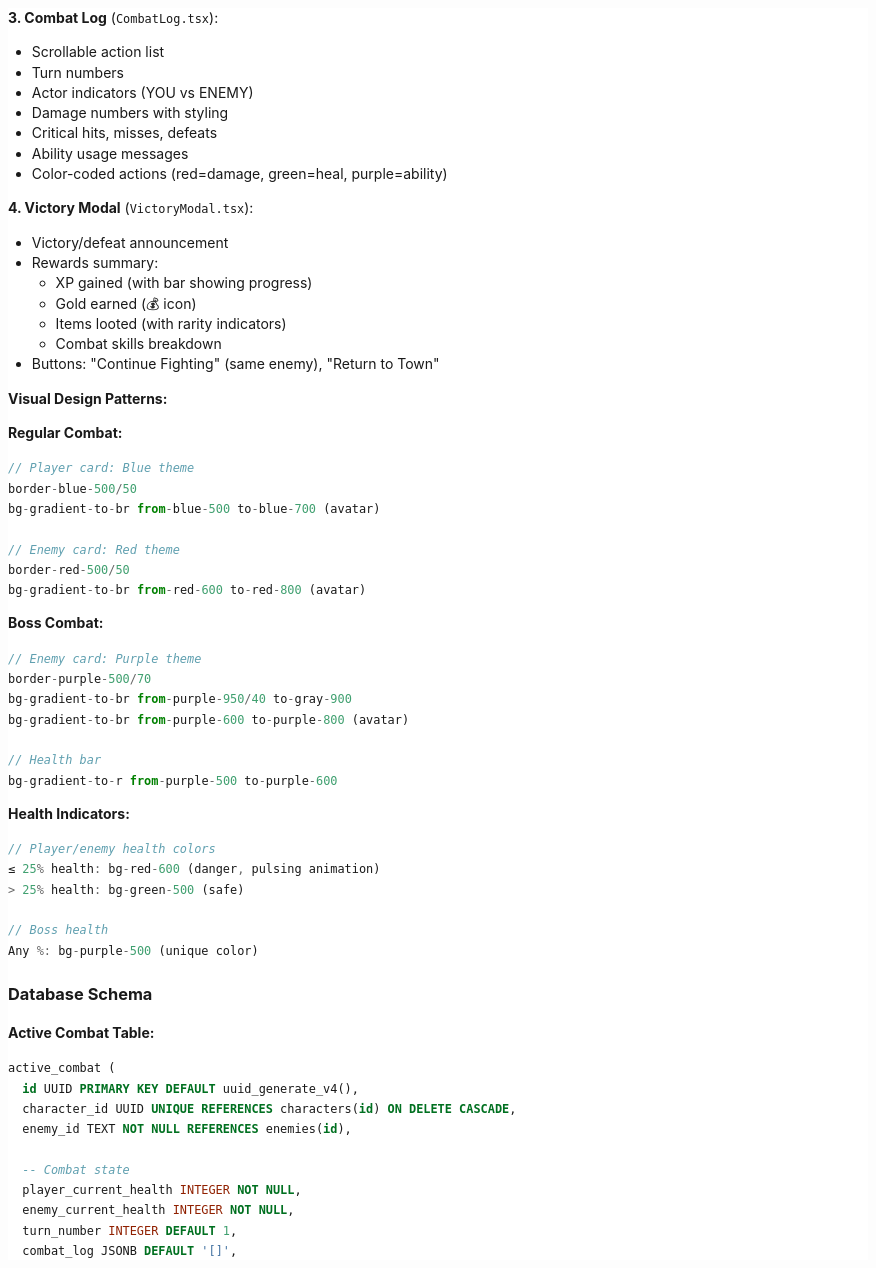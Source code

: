 **3. Combat Log** (`CombatLog.tsx`):
- Scrollable action list
- Turn numbers
- Actor indicators (YOU vs ENEMY)
- Damage numbers with styling
- Critical hits, misses, defeats
- Ability usage messages
- Color-coded actions (red=damage, green=heal, purple=ability)

**4. Victory Modal** (`VictoryModal.tsx`):
- Victory/defeat announcement
- Rewards summary:
  - XP gained (with bar showing progress)
  - Gold earned (💰 icon)
  - Items looted (with rarity indicators)
  - Combat skills breakdown
- Buttons: "Continue Fighting" (same enemy), "Return to Town"

**Visual Design Patterns:**

**Regular Combat:**
```typescript
// Player card: Blue theme
border-blue-500/50
bg-gradient-to-br from-blue-500 to-blue-700 (avatar)

// Enemy card: Red theme
border-red-500/50
bg-gradient-to-br from-red-600 to-red-800 (avatar)
```

**Boss Combat:**
```typescript
// Enemy card: Purple theme
border-purple-500/70
bg-gradient-to-br from-purple-950/40 to-gray-900
bg-gradient-to-br from-purple-600 to-purple-800 (avatar)

// Health bar
bg-gradient-to-r from-purple-500 to-purple-600
```

**Health Indicators:**
```typescript
// Player/enemy health colors
≤ 25% health: bg-red-600 (danger, pulsing animation)
> 25% health: bg-green-500 (safe)

// Boss health
Any %: bg-purple-500 (unique color)
```

### Database Schema

**Active Combat Table:**
```sql
active_combat (
  id UUID PRIMARY KEY DEFAULT uuid_generate_v4(),
  character_id UUID UNIQUE REFERENCES characters(id) ON DELETE CASCADE,
  enemy_id TEXT NOT NULL REFERENCES enemies(id),

  -- Combat state
  player_current_health INTEGER NOT NULL,
  enemy_current_health INTEGER NOT NULL,
  turn_number INTEGER DEFAULT 1,
  combat_log JSONB DEFAULT '[]',

```